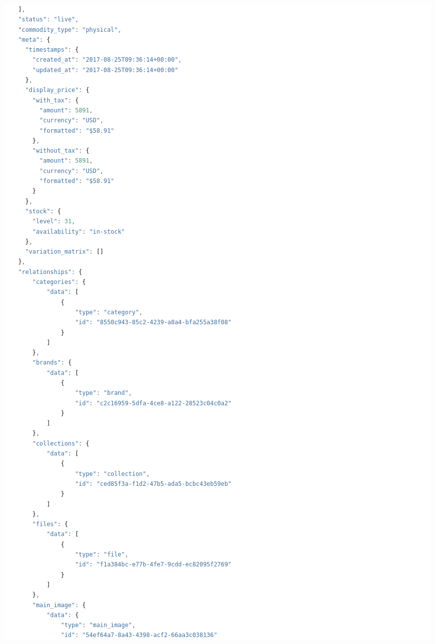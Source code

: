 ```javascript
    ],
    "status": "live",
    "commodity_type": "physical",
    "meta": {
      "timestamps": {
        "created_at": "2017-08-25T09:36:14+00:00",
        "updated_at": "2017-08-25T09:36:14+00:00"
      },
      "display_price": {
        "with_tax": {
          "amount": 5891,
          "currency": "USD",
          "formatted": "$58.91"
        },
        "without_tax": {
          "amount": 5891,
          "currency": "USD",
          "formatted": "$58.91"
        }
      },
      "stock": {
        "level": 31,
        "availability": "in-stock"
      },
      "variation_matrix": []
    },
    "relationships": {
        "categories": {
            "data": [
                {
                    "type": "category",
                    "id": "8550c943-85c2-4239-a8a4-bfa255a38f08"
                }
            ]
        },
        "brands": {
            "data": [
                {
                    "type": "brand",
                    "id": "c2c16959-5dfa-4ce8-a122-28523c04c0a2"
                }
            ]
        },
        "collections": {
            "data": [
                {
                    "type": "collection",
                    "id": "ced85f3a-f1d2-47b5-ada5-bcbc43eb59eb"
                }
            ]
        },
        "files": {
            "data": [
                {
                    "type": "file",
                    "id": "f1a384bc-e77b-4fe7-9cdd-ec82095f2769"
                }
            ]
        },
        "main_image": {
            "data": {
                "type": "main_image",
                "id": "54ef64a7-8a43-4398-acf2-66aa3c038136"
```
